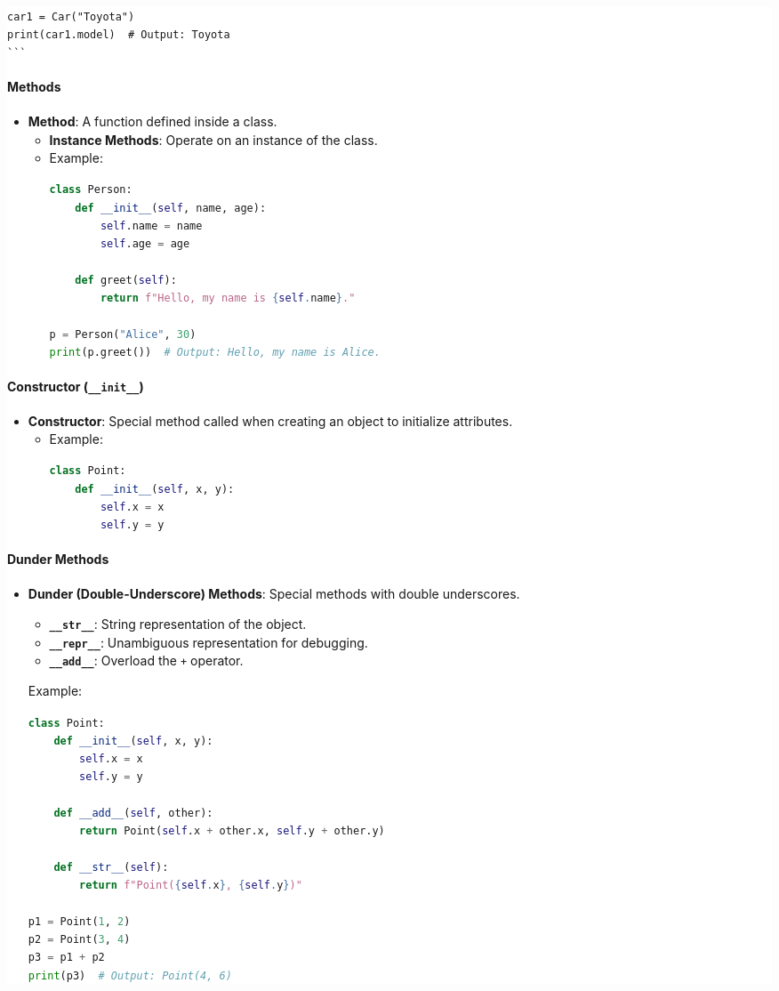     car1 = Car("Toyota")
    print(car1.model)  # Output: Toyota
    ```

#### **Methods**
- **Method**: A function defined inside a class.
  - **Instance Methods**: Operate on an instance of the class.
  - Example:
    ```python
    class Person:
        def __init__(self, name, age):
            self.name = name
            self.age = age
        
        def greet(self):
            return f"Hello, my name is {self.name}."
    
    p = Person("Alice", 30)
    print(p.greet())  # Output: Hello, my name is Alice.
    ```

#### **Constructor (`__init__`)**
- **Constructor**: Special method called when creating an object to initialize attributes.
  - Example:
    ```python
    class Point:
        def __init__(self, x, y):
            self.x = x
            self.y = y
    ```

#### **Dunder Methods**
- **Dunder (Double-Underscore) Methods**: Special methods with double underscores.
  - **`__str__`**: String representation of the object.
  - **`__repr__`**: Unambiguous representation for debugging.
  - **`__add__`**: Overload the `+` operator.
  
  Example:
  ```python
  class Point:
      def __init__(self, x, y):
          self.x = x
          self.y = y
      
      def __add__(self, other):
          return Point(self.x + other.x, self.y + other.y)
      
      def __str__(self):
          return f"Point({self.x}, {self.y})"
  
  p1 = Point(1, 2)
  p2 = Point(3, 4)
  p3 = p1 + p2
  print(p3)  # Output: Point(4, 6)
  ```
